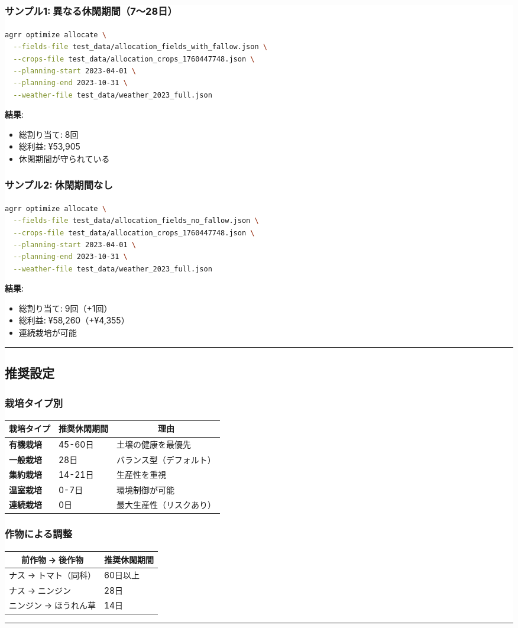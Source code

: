 ### サンプル1: 異なる休閑期間（7〜28日）

```bash
agrr optimize allocate \
  --fields-file test_data/allocation_fields_with_fallow.json \
  --crops-file test_data/allocation_crops_1760447748.json \
  --planning-start 2023-04-01 \
  --planning-end 2023-10-31 \
  --weather-file test_data/weather_2023_full.json
```

**結果**:
- 総割り当て: 8回
- 総利益: ¥53,905
- 休閑期間が守られている

### サンプル2: 休閑期間なし

```bash
agrr optimize allocate \
  --fields-file test_data/allocation_fields_no_fallow.json \
  --crops-file test_data/allocation_crops_1760447748.json \
  --planning-start 2023-04-01 \
  --planning-end 2023-10-31 \
  --weather-file test_data/weather_2023_full.json
```

**結果**:
- 総割り当て: 9回（+1回）
- 総利益: ¥58,260（+¥4,355）
- 連続栽培が可能

---

## 推奨設定

### 栽培タイプ別

| 栽培タイプ | 推奨休閑期間 | 理由 |
|----------|------------|------|
| **有機栽培** | 45-60日 | 土壌の健康を最優先 |
| **一般栽培** | 28日 | バランス型（デフォルト） |
| **集約栽培** | 14-21日 | 生産性を重視 |
| **温室栽培** | 0-7日 | 環境制御が可能 |
| **連続栽培** | 0日 | 最大生産性（リスクあり） |

### 作物による調整

| 前作物 → 後作物 | 推奨休閑期間 |
|---------------|------------|
| ナス → トマト（同科） | 60日以上 |
| ナス → ニンジン | 28日 |
| ニンジン → ほうれん草 | 14日 |

---